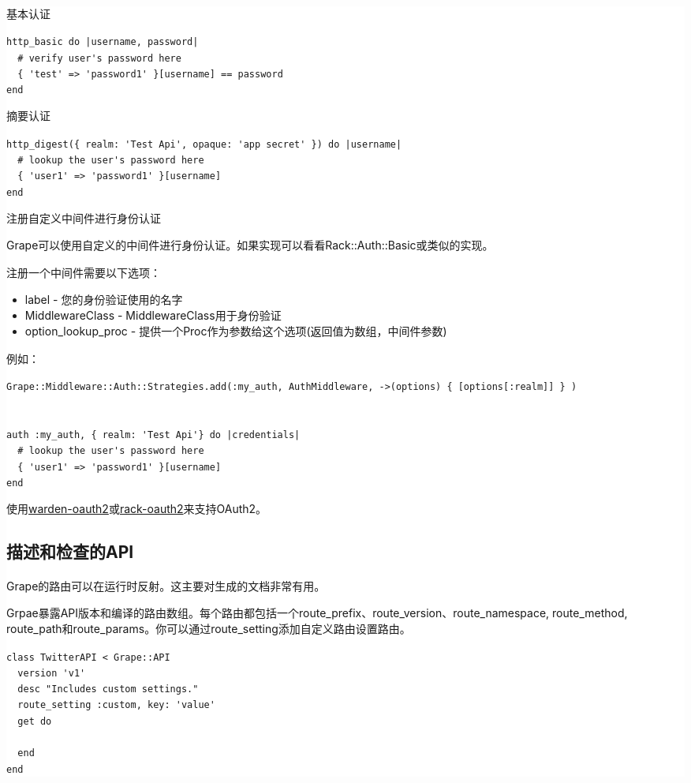 基本认证

	http_basic do |username, password|
	  # verify user's password here
	  { 'test' => 'password1' }[username] == password
	end

摘要认证

	http_digest({ realm: 'Test Api', opaque: 'app secret' }) do |username|
	  # lookup the user's password here
	  { 'user1' => 'password1' }[username]
	end

注册自定义中间件进行身份认证

Grape可以使用自定义的中间件进行身份认证。如果实现可以看看Rack::Auth::Basic或类似的实现。

注册一个中间件需要以下选项：

* label - 您的身份验证使用的名字
* MiddlewareClass - MiddlewareClass用于身份验证
* option_lookup_proc - 提供一个Proc作为参数给这个选项(返回值为数组，中间件参数)

例如：

	Grape::Middleware::Auth::Strategies.add(:my_auth, AuthMiddleware, ->(options) { [options[:realm]] } )
	
	
	auth :my_auth, { realm: 'Test Api'} do |credentials|
	  # lookup the user's password here
	  { 'user1' => 'password1' }[username]
	end

使用[warden-oauth2](https://github.com/opperator/warden-oauth2)或[rack-oauth2](https://github.com/nov/rack-oauth2)来支持OAuth2。

## 描述和检查的API
Grape的路由可以在运行时反射。这主要对生成的文档非常有用。

Grpae暴露API版本和编译的路由数组。每个路由都包括一个route_prefix、route_version、route_namespace, route_method, route_path和route_params。你可以通过route_setting添加自定义路由设置路由。

	class TwitterAPI < Grape::API
	  version 'v1'
	  desc "Includes custom settings."
	  route_setting :custom, key: 'value'
	  get do
	
	  end
	end
